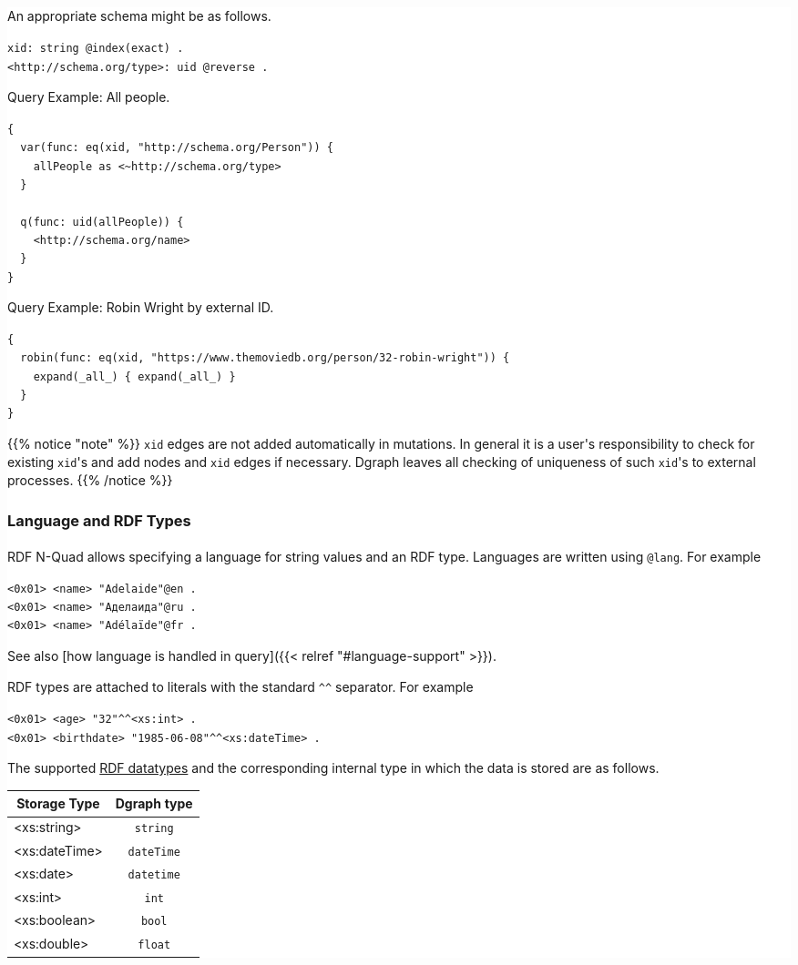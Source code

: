An appropriate schema might be as follows.
```
xid: string @index(exact) .
<http://schema.org/type>: uid @reverse .
```

Query Example: All people.

```
{
  var(func: eq(xid, "http://schema.org/Person")) {
    allPeople as <~http://schema.org/type>
  }

  q(func: uid(allPeople)) {
    <http://schema.org/name>
  }
}
```

Query Example: Robin Wright by external ID.

```
{
  robin(func: eq(xid, "https://www.themoviedb.org/person/32-robin-wright")) {
    expand(_all_) { expand(_all_) }
  }
}

```

{{% notice "note" %}} `xid` edges are not added automatically in mutations.  In general it is a user's responsibility to check for existing `xid`'s and add nodes and `xid` edges if necessary. Dgraph leaves all checking of uniqueness of such `xid`'s to external processes. {{% /notice %}}



### Language and RDF Types

RDF N-Quad allows specifying a language for string values and an RDF type.  Languages are written using `@lang`. For example
```
<0x01> <name> "Adelaide"@en .
<0x01> <name> "Аделаида"@ru .
<0x01> <name> "Adélaïde"@fr .
```
See also [how language is handled in query]({{< relref "#language-support" >}}).

RDF types are attached to literals with the standard `^^` separator.  For example
```
<0x01> <age> "32"^^<xs:int> .
<0x01> <birthdate> "1985-06-08"^^<xs:dateTime> .
```

The supported [RDF datatypes](https://www.w3.org/TR/rdf11-concepts/#section-Datatypes) and the corresponding internal type in which the data is stored are as follows.

| Storage Type                                            | Dgraph type    |
| -------------                                           | :------------: |
| &#60;xs:string&#62;                                     | `string`         |
| &#60;xs:dateTime&#62;                                   | `dateTime`       |
| &#60;xs:date&#62;                                       | `datetime`       |
| &#60;xs:int&#62;                                        | `int`            |
| &#60;xs:boolean&#62;                                    | `bool`           |
| &#60;xs:double&#62;                                     | `float`          |